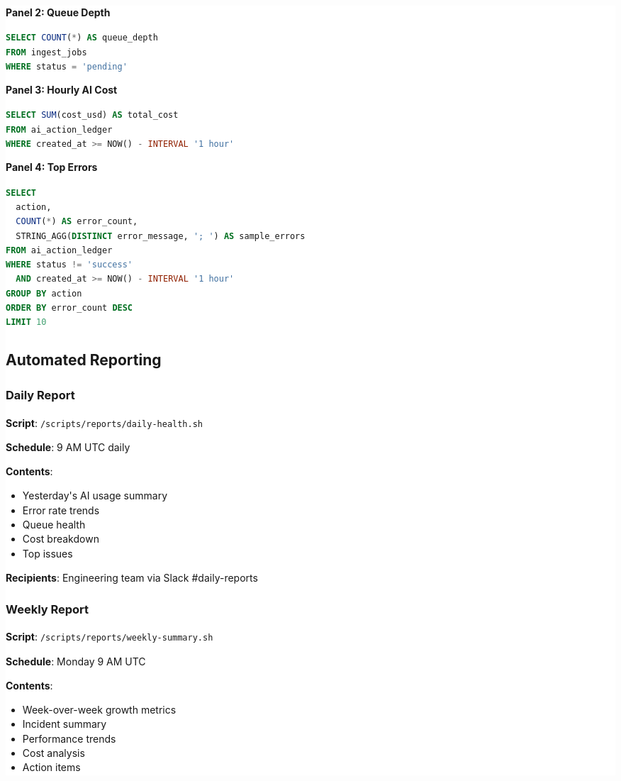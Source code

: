 **Panel 2: Queue Depth**
```sql
SELECT COUNT(*) AS queue_depth
FROM ingest_jobs
WHERE status = 'pending'
```

**Panel 3: Hourly AI Cost**
```sql
SELECT SUM(cost_usd) AS total_cost
FROM ai_action_ledger
WHERE created_at >= NOW() - INTERVAL '1 hour'
```

**Panel 4: Top Errors**
```sql
SELECT 
  action,
  COUNT(*) AS error_count,
  STRING_AGG(DISTINCT error_message, '; ') AS sample_errors
FROM ai_action_ledger
WHERE status != 'success'
  AND created_at >= NOW() - INTERVAL '1 hour'
GROUP BY action
ORDER BY error_count DESC
LIMIT 10
```

## Automated Reporting

### Daily Report

**Script**: `/scripts/reports/daily-health.sh`

**Schedule**: 9 AM UTC daily

**Contents**:
- Yesterday's AI usage summary
- Error rate trends
- Queue health
- Cost breakdown
- Top issues

**Recipients**: Engineering team via Slack #daily-reports

### Weekly Report

**Script**: `/scripts/reports/weekly-summary.sh`

**Schedule**: Monday 9 AM UTC

**Contents**:
- Week-over-week growth metrics
- Incident summary
- Performance trends
- Cost analysis
- Action items
